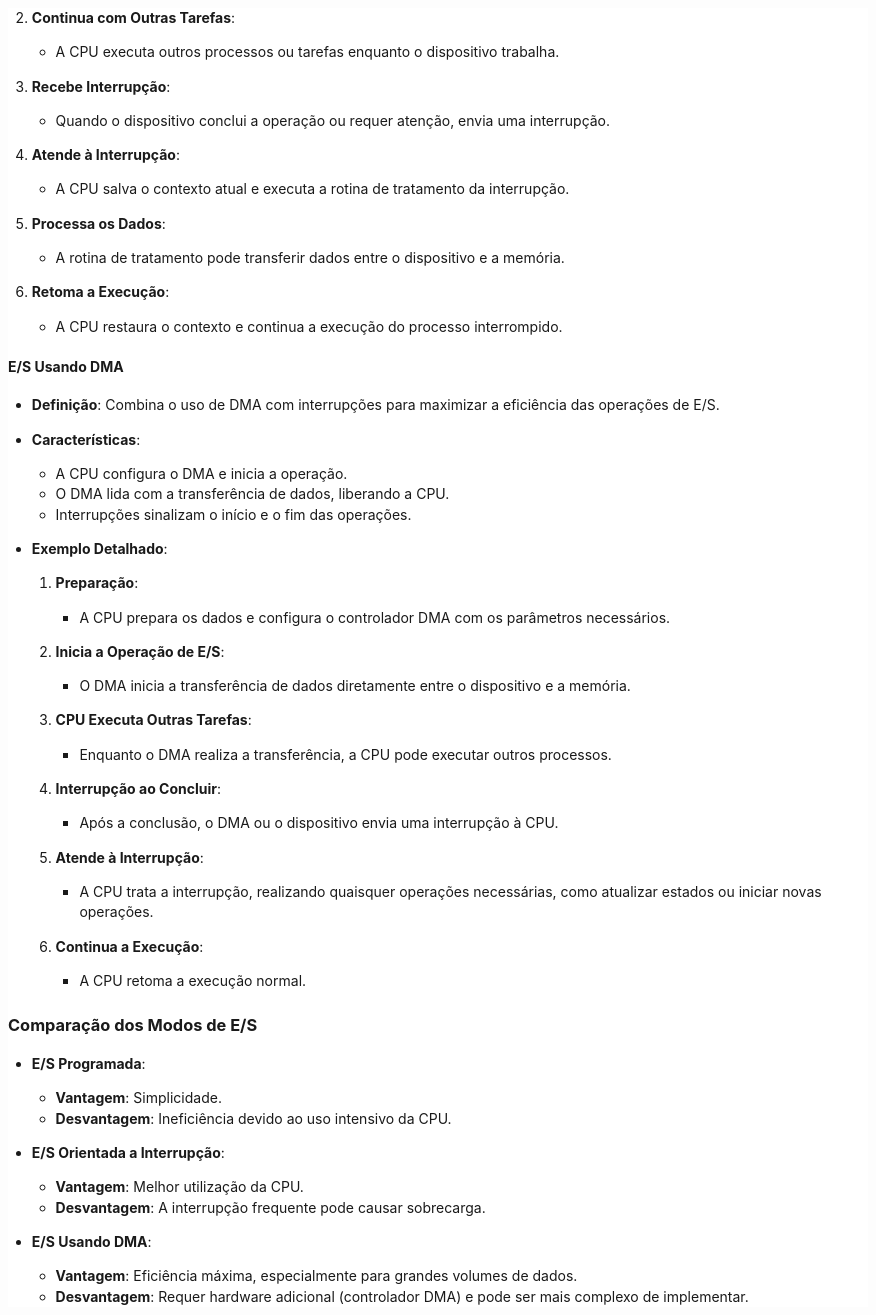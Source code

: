   2. **Continua com Outras Tarefas**:
     - A CPU executa outros processos ou tarefas enquanto o dispositivo trabalha.

  3. **Recebe Interrupção**:
     - Quando o dispositivo conclui a operação ou requer atenção, envia uma interrupção.

  4. **Atende à Interrupção**:
     - A CPU salva o contexto atual e executa a rotina de tratamento da interrupção.

  5. **Processa os Dados**:
     - A rotina de tratamento pode transferir dados entre o dispositivo e a memória.

  6. **Retoma a Execução**:
     - A CPU restaura o contexto e continua a execução do processo interrompido.

#### E/S Usando DMA

- **Definição**: Combina o uso de DMA com interrupções para maximizar a eficiência das operações de E/S.

- **Características**:
  - A CPU configura o DMA e inicia a operação.
  - O DMA lida com a transferência de dados, liberando a CPU.
  - Interrupções sinalizam o início e o fim das operações.

- **Exemplo Detalhado**:

  1. **Preparação**:
     - A CPU prepara os dados e configura o controlador DMA com os parâmetros necessários.

  2. **Inicia a Operação de E/S**:
     - O DMA inicia a transferência de dados diretamente entre o dispositivo e a memória.

  3. **CPU Executa Outras Tarefas**:
     - Enquanto o DMA realiza a transferência, a CPU pode executar outros processos.

  4. **Interrupção ao Concluir**:
     - Após a conclusão, o DMA ou o dispositivo envia uma interrupção à CPU.

  5. **Atende à Interrupção**:
     - A CPU trata a interrupção, realizando quaisquer operações necessárias, como atualizar estados ou iniciar novas operações.

  6. **Continua a Execução**:
     - A CPU retoma a execução normal.

### Comparação dos Modos de E/S

- **E/S Programada**:
  - **Vantagem**: Simplicidade.
  - **Desvantagem**: Ineficiência devido ao uso intensivo da CPU.

- **E/S Orientada a Interrupção**:
  - **Vantagem**: Melhor utilização da CPU.
  - **Desvantagem**: A interrupção frequente pode causar sobrecarga.

- **E/S Usando DMA**:
  - **Vantagem**: Eficiência máxima, especialmente para grandes volumes de dados.
  - **Desvantagem**: Requer hardware adicional (controlador DMA) e pode ser mais complexo de implementar.
